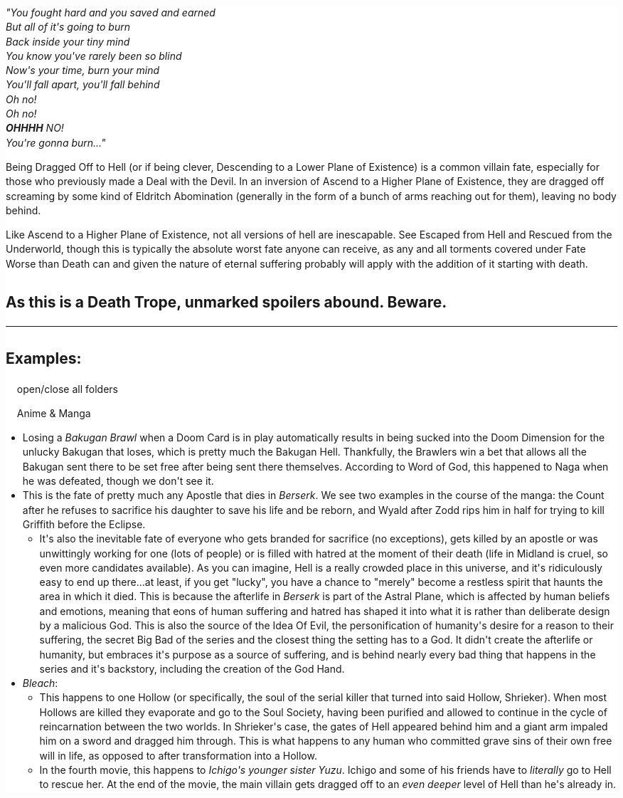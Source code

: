 _"You fought hard and you saved and earned_  
_But all of it's going to burn_  
_Back inside your tiny mind_  
_You know you've rarely been so blind_  
_Now's your time, burn your mind_  
_You'll fall apart, you'll fall behind_  
_Oh no!_  
_Oh no!_  
**_OHHHH_** _NO!_  
_You're gonna burn..."_

Being Dragged Off to Hell (or if being clever, Descending to a Lower Plane of Existence) is a common villain fate, especially for those who previously made a Deal with the Devil. In an inversion of Ascend to a Higher Plane of Existence, they are dragged off screaming by some kind of Eldritch Abomination (generally in the form of a bunch of arms reaching out for them), leaving no body behind.

Like Ascend to a Higher Plane of Existence, not all versions of hell are inescapable. See Escaped from Hell and Rescued from the Underworld, though this is typically the absolute worst fate anyone can receive, as any and all torments covered under Fate Worse than Death can and given the nature of eternal suffering probably will apply with the addition of it starting with death.

## As this is a Death Trope, unmarked spoilers abound. Beware.

___

## Examples:

    open/close all folders 

    Anime & Manga 

-   Losing a _Bakugan Brawl_ when a Doom Card is in play automatically results in being sucked into the Doom Dimension for the unlucky Bakugan that loses, which is pretty much the Bakugan Hell. Thankfully, the Brawlers win a bet that allows all the Bakugan sent there to be set free after being sent there themselves. According to Word of God, this happened to Naga when he was defeated, though we don't see it.
-   This is the fate of pretty much any Apostle that dies in _Berserk_. We see two examples in the course of the manga: the Count after he refuses to sacrifice his daughter to save his life and be reborn, and Wyald after Zodd rips him in half for trying to kill Griffith before the Eclipse.
    -   It's also the inevitable fate of everyone who gets branded for sacrifice (no exceptions), gets killed by an apostle or was unwittingly working for one (lots of people) or is filled with hatred at the moment of their death (life in Midland is cruel, so even more candidates available). As you can imagine, Hell is a really crowded place in this universe, and it's ridiculously easy to end up there...at least, if you get "lucky", you have a chance to "merely" become a restless spirit that haunts the area in which it died. This is because the afterlife in _Berserk_ is part of the Astral Plane, which is affected by human beliefs and emotions, meaning that eons of human suffering and hatred has shaped it into what it is rather than deliberate design by a malicious God. This is also the source of the Idea Of Evil, the personification of humanity's desire for a reason to their suffering, the secret Big Bad of the series and the closest thing the setting has to a God. It didn't create the afterlife or humanity, but embraces it's purpose as a source of suffering, and is behind nearly every bad thing that happens in the series and it's backstory, including the creation of the God Hand.
-   _Bleach_:
    -   This happens to one Hollow (or specifically, the soul of the serial killer that turned into said Hollow, Shrieker). When most Hollows are killed they evaporate and go to the Soul Society, having been purified and allowed to continue in the cycle of reincarnation between the two worlds. In Shrieker's case, the gates of Hell appeared behind him and a giant arm impaled him on a sword and dragged him through. This is what happens to any human who committed grave sins of their own free will in life, as opposed to after transformation into a Hollow.
    -   In the fourth movie, this happens to _Ichigo's younger sister Yuzu_. Ichigo and some of his friends have to _literally_ go to Hell to rescue her. At the end of the movie, the main villain gets dragged off to an _even deeper_ level of Hell than he's already in.